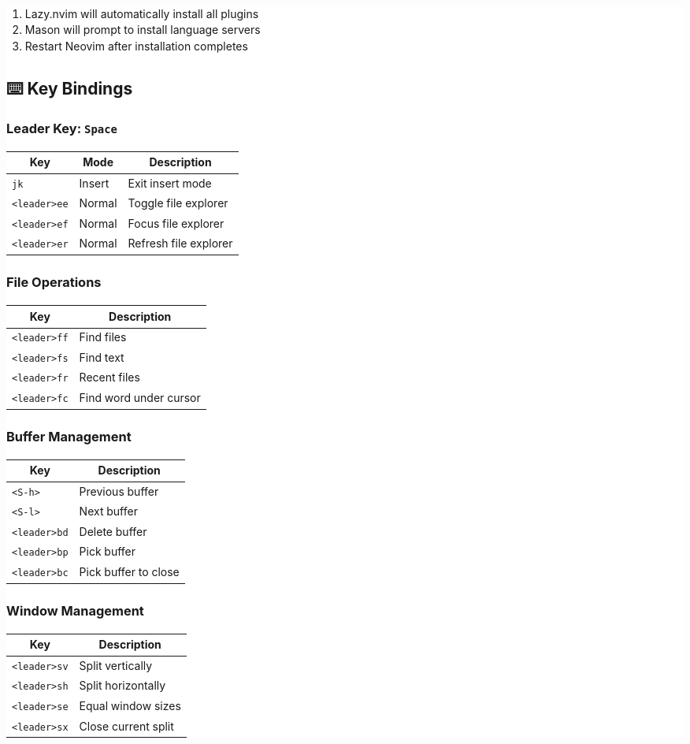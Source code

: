 1. Lazy.nvim will automatically install all plugins
2. Mason will prompt to install language servers
3. Restart Neovim after installation completes

## ⌨️ Key Bindings

### Leader Key: `Space`

| Key          | Mode   | Description           |
| ------------ | ------ | --------------------- |
| `jk`         | Insert | Exit insert mode      |
| `<leader>ee` | Normal | Toggle file explorer  |
| `<leader>ef` | Normal | Focus file explorer   |
| `<leader>er` | Normal | Refresh file explorer |

### File Operations

| Key          | Description            |
| ------------ | ---------------------- |
| `<leader>ff` | Find files             |
| `<leader>fs` | Find text              |
| `<leader>fr` | Recent files           |
| `<leader>fc` | Find word under cursor |

### Buffer Management

| Key          | Description          |
| ------------ | -------------------- |
| `<S-h>`      | Previous buffer      |
| `<S-l>`      | Next buffer          |
| `<leader>bd` | Delete buffer        |
| `<leader>bp` | Pick buffer          |
| `<leader>bc` | Pick buffer to close |

### Window Management

| Key          | Description         |
| ------------ | ------------------- |
| `<leader>sv` | Split vertically    |
| `<leader>sh` | Split horizontally  |
| `<leader>se` | Equal window sizes  |
| `<leader>sx` | Close current split |
